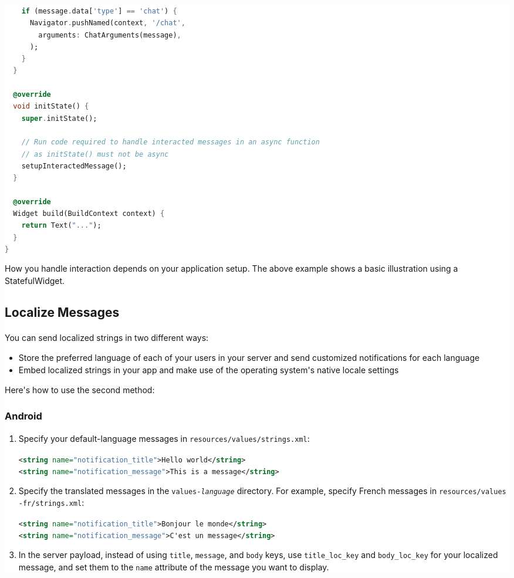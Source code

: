 ```dart
    if (message.data['type'] == 'chat') {
      Navigator.pushNamed(context, '/chat',
        arguments: ChatArguments(message),
      );
    }
  }

  @override
  void initState() {
    super.initState();

    // Run code required to handle interacted messages in an async function
    // as initState() must not be async
    setupInteractedMessage();
  }

  @override
  Widget build(BuildContext context) {
    return Text("...");
  }
}
```

How you handle interaction depends on your application setup. The above example shows a basic illustration using a StatefulWidget.

## Localize Messages

You can send localized strings in two different ways:

- Store the preferred language of each of your users in your server and send customized notifications for each language
- Embed localized strings in your app and make use of the operating system's native locale settings

Here's how to use the second method:

### Android

1. Specify your default-language messages in `resources/values/strings.xml`:

   ```xml
   <string name="notification_title">Hello world</string>
   <string name="notification_message">This is a message</string>
   ```

2. Specify the translated messages in the <code>values-<var>language</var></code> directory. For example, specify French messages in `resources/values-fr/strings.xml`:

   ```xml
   <string name="notification_title">Bonjour le monde</string>
   <string name="notification_message">C'est un message</string>
   ```

3. In the server payload, instead of using `title`, `message`, and `body` keys, use `title_loc_key` and `body_loc_key` for your localized message, and set them to the `name` attribute of the message you want to display.
